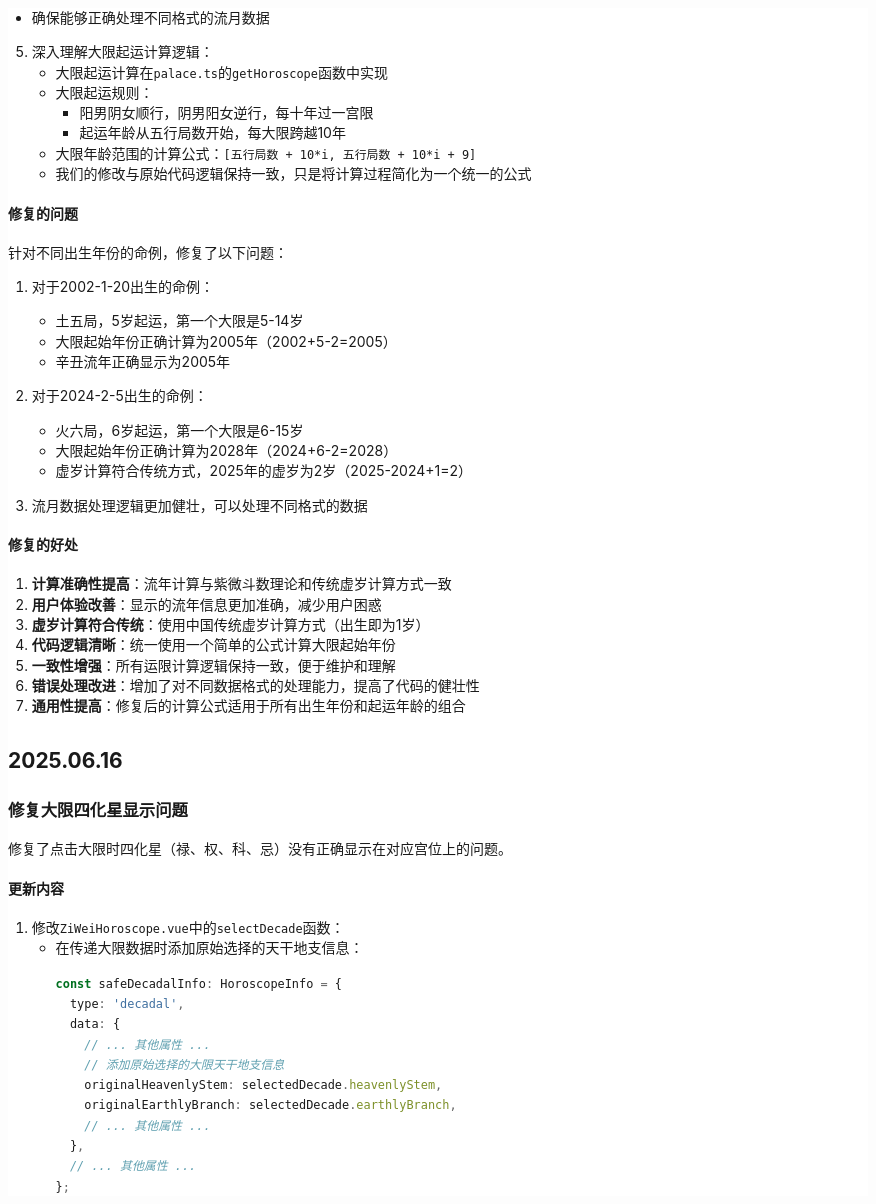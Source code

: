    - 确保能够正确处理不同格式的流月数据

5. 深入理解大限起运计算逻辑：
   - 大限起运计算在`palace.ts`的`getHoroscope`函数中实现
   - 大限起运规则：
     - 阳男阴女顺行，阴男阳女逆行，每十年过一宫限
     - 起运年龄从五行局数开始，每大限跨越10年
   - 大限年龄范围的计算公式：`[五行局数 + 10*i, 五行局数 + 10*i + 9]`
   - 我们的修改与原始代码逻辑保持一致，只是将计算过程简化为一个统一的公式

#### 修复的问题

针对不同出生年份的命例，修复了以下问题：
1. 对于2002-1-20出生的命例：
   - 土五局，5岁起运，第一个大限是5-14岁
   - 大限起始年份正确计算为2005年（2002+5-2=2005）
   - 辛丑流年正确显示为2005年

2. 对于2024-2-5出生的命例：
   - 火六局，6岁起运，第一个大限是6-15岁
   - 大限起始年份正确计算为2028年（2024+6-2=2028）
   - 虚岁计算符合传统方式，2025年的虚岁为2岁（2025-2024+1=2）

3. 流月数据处理逻辑更加健壮，可以处理不同格式的数据

#### 修复的好处

1. **计算准确性提高**：流年计算与紫微斗数理论和传统虚岁计算方式一致
2. **用户体验改善**：显示的流年信息更加准确，减少用户困惑
3. **虚岁计算符合传统**：使用中国传统虚岁计算方式（出生即为1岁）
4. **代码逻辑清晰**：统一使用一个简单的公式计算大限起始年份
5. **一致性增强**：所有运限计算逻辑保持一致，便于维护和理解
6. **错误处理改进**：增加了对不同数据格式的处理能力，提高了代码的健壮性
7. **通用性提高**：修复后的计算公式适用于所有出生年份和起运年龄的组合

## 2025.06.16

### 修复大限四化星显示问题

修复了点击大限时四化星（禄、权、科、忌）没有正确显示在对应宫位上的问题。

#### 更新内容

1. 修改`ZiWeiHoroscope.vue`中的`selectDecade`函数：
   - 在传递大限数据时添加原始选择的天干地支信息：
     ```typescript
     const safeDecadalInfo: HoroscopeInfo = {
       type: 'decadal',
       data: {
         // ... 其他属性 ...
         // 添加原始选择的大限天干地支信息
         originalHeavenlyStem: selectedDecade.heavenlyStem,
         originalEarthlyBranch: selectedDecade.earthlyBranch,
         // ... 其他属性 ...
       },
       // ... 其他属性 ...
     };
     ```
